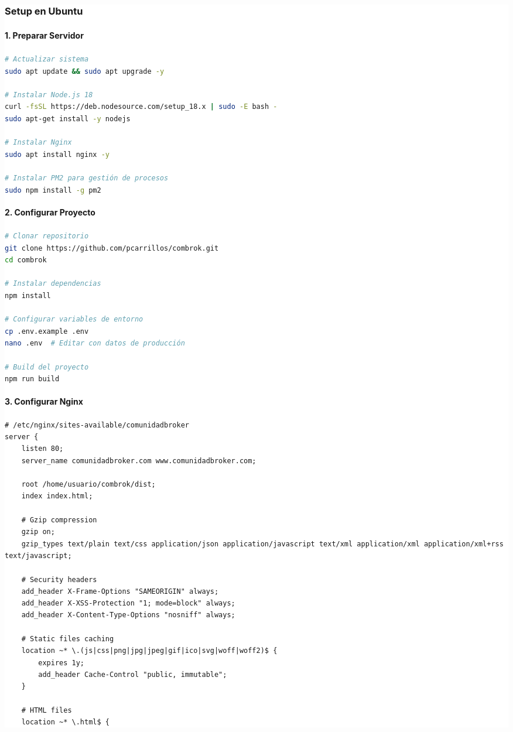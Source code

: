 
### Setup en Ubuntu

#### 1. Preparar Servidor
```bash
# Actualizar sistema
sudo apt update && sudo apt upgrade -y

# Instalar Node.js 18
curl -fsSL https://deb.nodesource.com/setup_18.x | sudo -E bash -
sudo apt-get install -y nodejs

# Instalar Nginx
sudo apt install nginx -y

# Instalar PM2 para gestión de procesos
sudo npm install -g pm2
```

#### 2. Configurar Proyecto
```bash
# Clonar repositorio
git clone https://github.com/pcarrillos/combrok.git
cd combrok

# Instalar dependencias
npm install

# Configurar variables de entorno
cp .env.example .env
nano .env  # Editar con datos de producción

# Build del proyecto
npm run build
```

#### 3. Configurar Nginx
```nginx
# /etc/nginx/sites-available/comunidadbroker
server {
    listen 80;
    server_name comunidadbroker.com www.comunidadbroker.com;
    
    root /home/usuario/combrok/dist;
    index index.html;
    
    # Gzip compression
    gzip on;
    gzip_types text/plain text/css application/json application/javascript text/xml application/xml application/xml+rss text/javascript;
    
    # Security headers
    add_header X-Frame-Options "SAMEORIGIN" always;
    add_header X-XSS-Protection "1; mode=block" always;
    add_header X-Content-Type-Options "nosniff" always;
    
    # Static files caching
    location ~* \.(js|css|png|jpg|jpeg|gif|ico|svg|woff|woff2)$ {
        expires 1y;
        add_header Cache-Control "public, immutable";
    }
    
    # HTML files
    location ~* \.html$ {
```